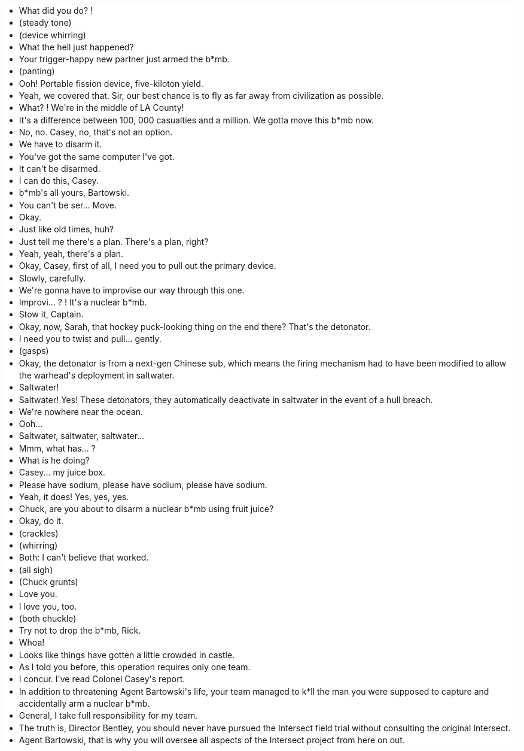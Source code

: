 - What did you do? !
- (steady tone)
- (device whirring)
- What the hell just happened?
- Your trigger-happy new partner just armed the b\*mb.
- (panting)
- Ooh! Portable fission device, five-kiloton yield.
- Yeah, we covered that. Sir, our best chance is to fly as far away from civilization as possible.
- What? ! We're in the middle of LA County!
- It's a difference between 100, 000 casualties and a million. We gotta move this b\*mb now.
- No, no. Casey, no, that's not an option.
- We have to disarm it.
- You've got the same computer I've got.
- It can't be disarmed.
- I can do this, Casey.
- b\*mb's all yours, Bartowski.
- You can't be ser... Move.
- Okay.
- Just like old times, huh?
- Just tell me there's a plan. There's a plan, right?
- Yeah, yeah, there's a plan.
- Okay, Casey, first of all, I need you to pull out the primary device.
- Slowly, carefully.
- We're gonna have to improvise our way through this one.
- Improvi... ? ! It's a nuclear b\*mb.
- Stow it, Captain.
- Okay, now, Sarah, that hockey puck-looking thing on the end there? That's the detonator.
- I need you to twist and pull... gently.
- (gasps)
- Okay, the detonator is from a next-gen Chinese sub, which means the firing mechanism had to have been modified to allow the warhead's deployment in saltwater.
- Saltwater!
- Saltwater! Yes! These detonators, they automatically deactivate in saltwater in the event of a hull breach.
- We're nowhere near the ocean.
- Ooh...
- Saltwater, saltwater, saltwater...
- Mmm, what has... ?
- What is he doing?
- Casey... my juice box.
- Please have sodium, please have sodium, please have sodium.
- Yeah, it does! Yes, yes, yes.
- Chuck, are you about to disarm a nuclear b\*mb using fruit juice?
- Okay, do it.
- (crackles)
- (whirring)
- Both: I can't believe that worked.
- (all sigh)
- (Chuck grunts)
- Love you.
- I love you, too.
- (both chuckle)
- Try not to drop the b\*mb, Rick.
- Whoa!
- Looks like things have gotten a little crowded in castle.
- As I told you before, this operation requires only one team.
- I concur. I've read Colonel Casey's report.
- In addition to threatening Agent Bartowski's life, your team managed to k\*ll the man you were supposed to capture and accidentally arm a nuclear b\*mb.
- General, I take full responsibility for my team.
- The truth is, Director Bentley, you should never have pursued the Intersect field trial without consulting the original Intersect.
- Agent Bartowski, that is why you will oversee all aspects of the Intersect project from here on out.